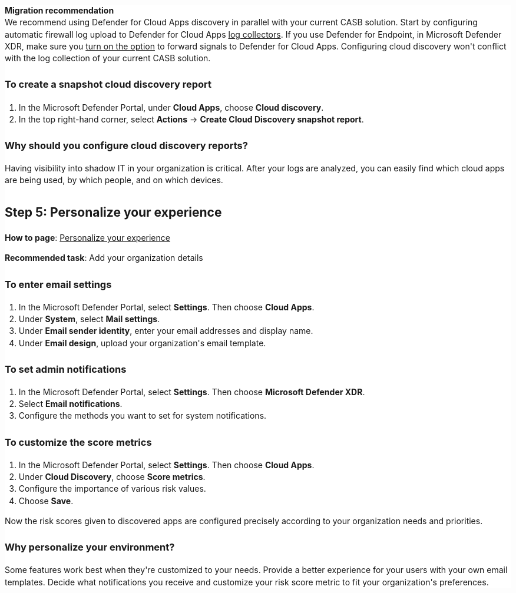 **Migration recommendation**  
We recommend using Defender for Cloud Apps discovery in parallel with your current CASB solution. Start by configuring automatic firewall log upload to Defender for Cloud Apps [log collectors](discovery-docker.md). If you use Defender for Endpoint, in Microsoft Defender XDR, make sure you [turn on the option](mde-integration.md#how-to-integrate-microsoft-defender-for-endpoint-with-defender-for-cloud-apps) to forward signals to Defender for Cloud Apps. Configuring cloud discovery won't conflict with the log collection of your current CASB solution.

### To create a snapshot cloud discovery report

1. In the Microsoft Defender Portal, under **Cloud Apps**, choose **Cloud discovery**.
1. In the top right-hand corner, select **Actions** -> **Create Cloud Discovery snapshot report**.

### Why should you configure cloud discovery reports?

Having visibility into shadow IT in your organization is critical.
After your logs are analyzed, you can easily find which cloud apps are being used, by which people, and on which devices.

## Step 5: Personalize your experience

**How to page**: [Personalize your experience](mail-settings.md)

**Recommended task**: Add your organization details

### To enter email settings

1. In the Microsoft Defender Portal, select **Settings**. Then choose **Cloud Apps**.
1. Under **System**, select **Mail settings**.
1. Under **Email sender identity**, enter your email addresses and display name.
1. Under **Email design**, upload your organization's email template.

### To set admin notifications

1. In the Microsoft Defender Portal, select **Settings**. Then choose **Microsoft Defender XDR**.
1. Select **Email notifications**.
1. Configure the methods you want to set for system notifications.

### To customize the score metrics

1. In the Microsoft Defender Portal, select **Settings**. Then choose **Cloud Apps**.
1. Under **Cloud Discovery**, choose **Score metrics**.
1. Configure the importance of various risk values.
1. Choose **Save**.

Now the risk scores given to discovered apps are configured precisely according to your organization needs and priorities.

### Why personalize your environment?

Some features work best when they're customized to your needs.
Provide a better experience for your users with your own email templates. Decide what notifications you receive and customize your risk score metric to fit your organization's preferences.
